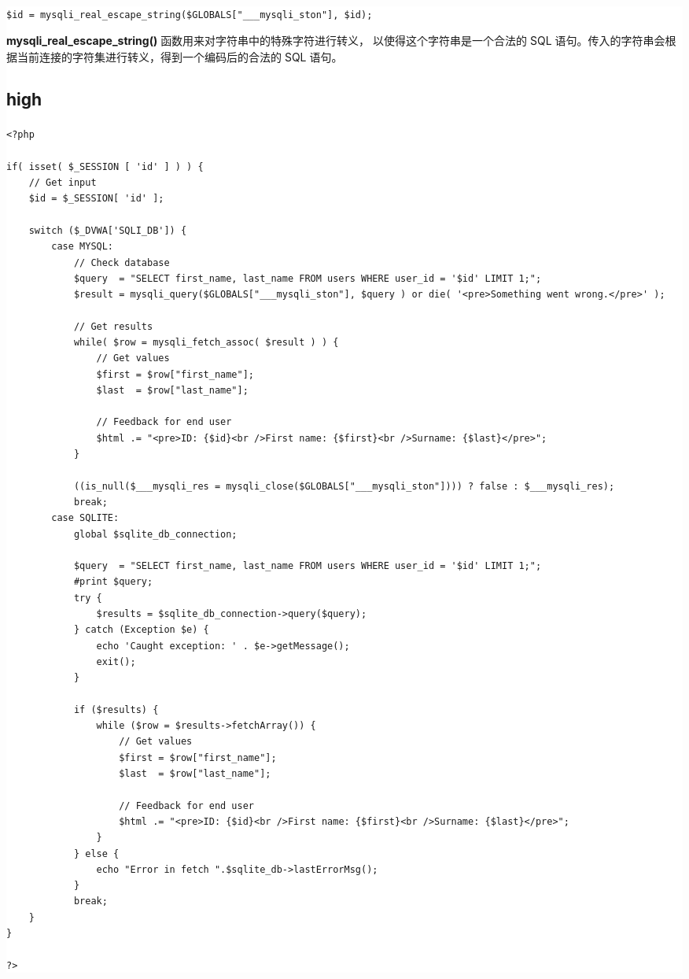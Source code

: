 `$id = mysqli_real_escape_string($GLOBALS["___mysqli_ston"], $id);`

**mysqli_real_escape_string()** 函数用来对字符串中的特殊字符进行转义， 以使得这个字符串是一个合法的 SQL 语句。传入的字符串会根据当前连接的字符集进行转义，得到一个编码后的合法的 SQL 语句。

## high

```php+HTML
<?php

if( isset( $_SESSION [ 'id' ] ) ) {
	// Get input
	$id = $_SESSION[ 'id' ];

	switch ($_DVWA['SQLI_DB']) {
		case MYSQL:
			// Check database
			$query  = "SELECT first_name, last_name FROM users WHERE user_id = '$id' LIMIT 1;";
			$result = mysqli_query($GLOBALS["___mysqli_ston"], $query ) or die( '<pre>Something went wrong.</pre>' );

			// Get results
			while( $row = mysqli_fetch_assoc( $result ) ) {
				// Get values
				$first = $row["first_name"];
				$last  = $row["last_name"];

				// Feedback for end user
				$html .= "<pre>ID: {$id}<br />First name: {$first}<br />Surname: {$last}</pre>";
			}

			((is_null($___mysqli_res = mysqli_close($GLOBALS["___mysqli_ston"]))) ? false : $___mysqli_res);		
			break;
		case SQLITE:
			global $sqlite_db_connection;

			$query  = "SELECT first_name, last_name FROM users WHERE user_id = '$id' LIMIT 1;";
			#print $query;
			try {
				$results = $sqlite_db_connection->query($query);
			} catch (Exception $e) {
				echo 'Caught exception: ' . $e->getMessage();
				exit();
			}

			if ($results) {
				while ($row = $results->fetchArray()) {
					// Get values
					$first = $row["first_name"];
					$last  = $row["last_name"];

					// Feedback for end user
					$html .= "<pre>ID: {$id}<br />First name: {$first}<br />Surname: {$last}</pre>";
				}
			} else {
				echo "Error in fetch ".$sqlite_db->lastErrorMsg();
			}
			break;
	}
}

?>
```